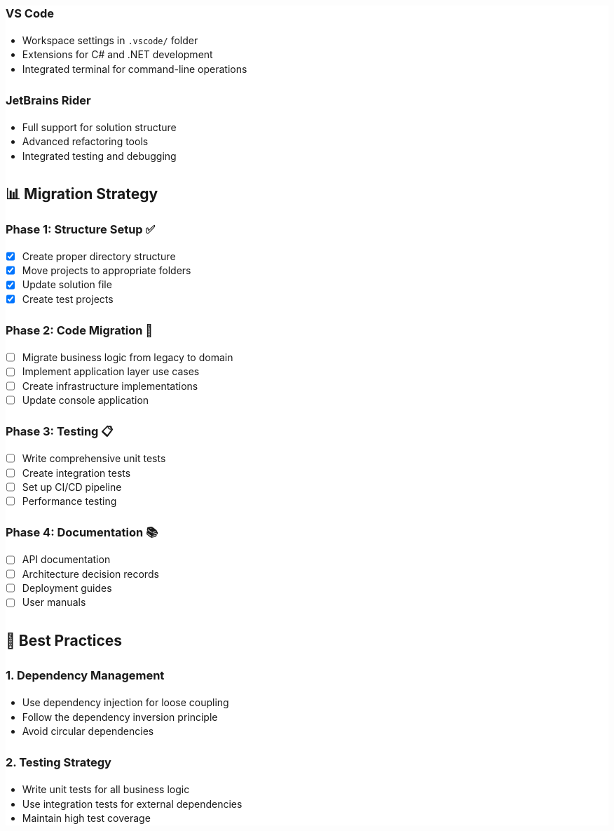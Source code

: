 ### **VS Code**
- Workspace settings in `.vscode/` folder
- Extensions for C# and .NET development
- Integrated terminal for command-line operations

### **JetBrains Rider**
- Full support for solution structure
- Advanced refactoring tools
- Integrated testing and debugging

## 📊 **Migration Strategy**

### **Phase 1: Structure Setup** ✅
- [x] Create proper directory structure
- [x] Move projects to appropriate folders
- [x] Update solution file
- [x] Create test projects

### **Phase 2: Code Migration** 🔄
- [ ] Migrate business logic from legacy to domain
- [ ] Implement application layer use cases
- [ ] Create infrastructure implementations
- [ ] Update console application

### **Phase 3: Testing** 📋
- [ ] Write comprehensive unit tests
- [ ] Create integration tests
- [ ] Set up CI/CD pipeline
- [ ] Performance testing

### **Phase 4: Documentation** 📚
- [ ] API documentation
- [ ] Architecture decision records
- [ ] Deployment guides
- [ ] User manuals

## 🎯 **Best Practices**

### **1. Dependency Management**
- Use dependency injection for loose coupling
- Follow the dependency inversion principle
- Avoid circular dependencies

### **2. Testing Strategy**
- Write unit tests for all business logic
- Use integration tests for external dependencies
- Maintain high test coverage
